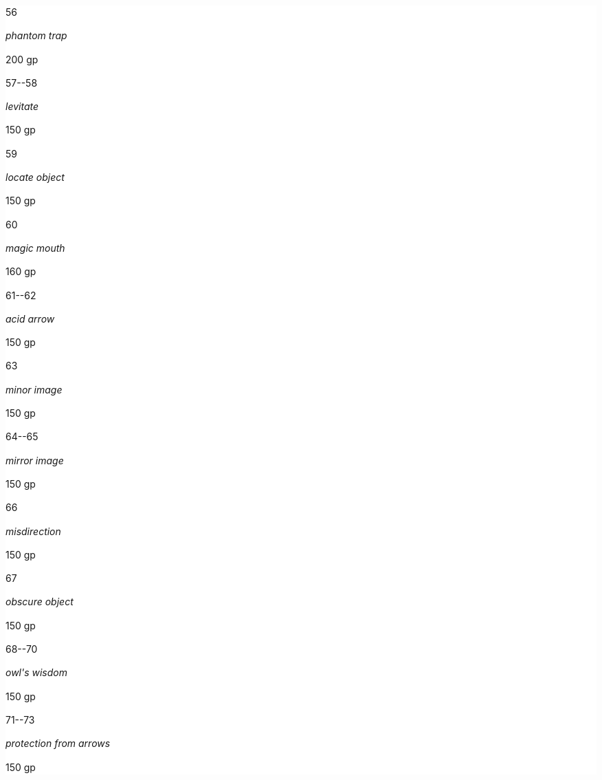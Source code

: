 56

*phantom trap*

200 gp

57--58

*levitate*

150 gp

59

*locate object*

150 gp

60

*magic mouth*

160 gp

61--62

*acid arrow*

150 gp

63

*minor image*

150 gp

64--65

*mirror image*

150 gp

66

*misdirection*

150 gp

67

*obscure object*

150 gp

68--70

*owl's wisdom*

150 gp

71--73

*protection from arrows*

150 gp
